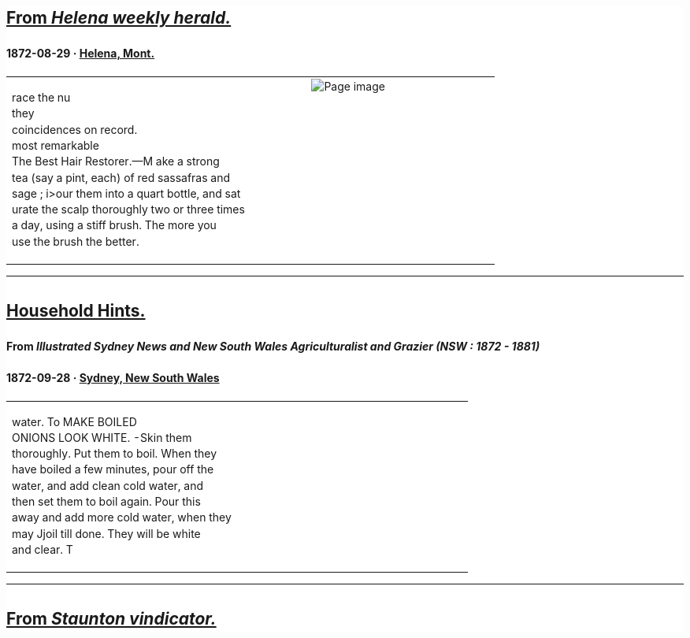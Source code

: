 ## [From _Helena weekly herald._](https://www.loc.gov/resource/sn84036143/1872-08-29/ed-1/?sp=3)

#### 1872-08-29 &middot; [Helena, Mont.](http://dbpedia.org/resource/Helena%2C_Montana)

<table style="width: 100%;"><tr><td style="width: 50%">

race the nu  
they  
coincidences on record.  
most remarkable  
The Best Hair Restorer.—M ake a strong  
tea (say a pint, each) of red sassafras and  
sage ; i&gt;our them into a quart bottle, and sat­  
urate the scalp thoroughly two or three times  
a day, using a stiff brush. The more you  
use the brush the better.
</td><td style="width: 50%; max-height: 75%; margin: auto; display: block;">
<img alt="Page image" src="https://tile.loc.gov/image-services/iiif/service:ndnp:mthi:batch_mthi_harrier_ver01:data:sn84036143:00295861265:1872082901:0310/pct:9.131356,89.404070,16.631356,4.811047/!600,600/0/default.jpg"/>
</td>
</tr></table>

---

## [Household Hints.](http://trove.nla.gov.au/ndp/del/article/63618883)

#### From _Illustrated Sydney News and New South Wales Agriculturalist and Grazier (NSW : 1872 - 1881)_

#### 1872-09-28 &middot; [Sydney, New South Wales](http://dbpedia.org/resource/Sydney)

<table style="width: 100%;"><tr><td style="width: 50%">

 water. To MAKE BOILED  
ONIONS LOOK WHITE. -Skin them  
thoroughly. Put them to boil. When they  
have boiled a few minutes, pour off the  
water, and add clean cold water, and  
then set them to boil again. Pour this  
away and add more cold water, when they  
may Jjoil till done. They will be white  
and clear. T
</td></tr></table>

---

## [From _Staunton vindicator._](https://www.loc.gov/resource/sn84024653/1872-11-01/ed-1/?sp=1)
